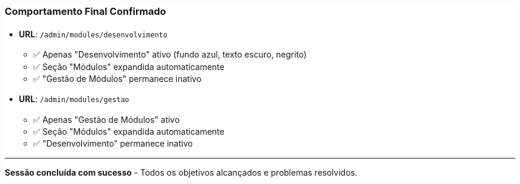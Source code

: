 ### Comportamento Final Confirmado

- **URL**: `/admin/modules/desenvolvimento`
  - ✅ Apenas "Desenvolvimento" ativo (fundo azul, texto escuro, negrito)
  - ✅ Seção "Módulos" expandida automaticamente
  - ✅ "Gestão de Módulos" permanece inativo

- **URL**: `/admin/modules/gestao`
  - ✅ Apenas "Gestão de Módulos" ativo
  - ✅ Seção "Módulos" expandida automaticamente
  - ✅ "Desenvolvimento" permanece inativo

---

**Sessão concluída com sucesso** - Todos os objetivos alcançados e problemas resolvidos.